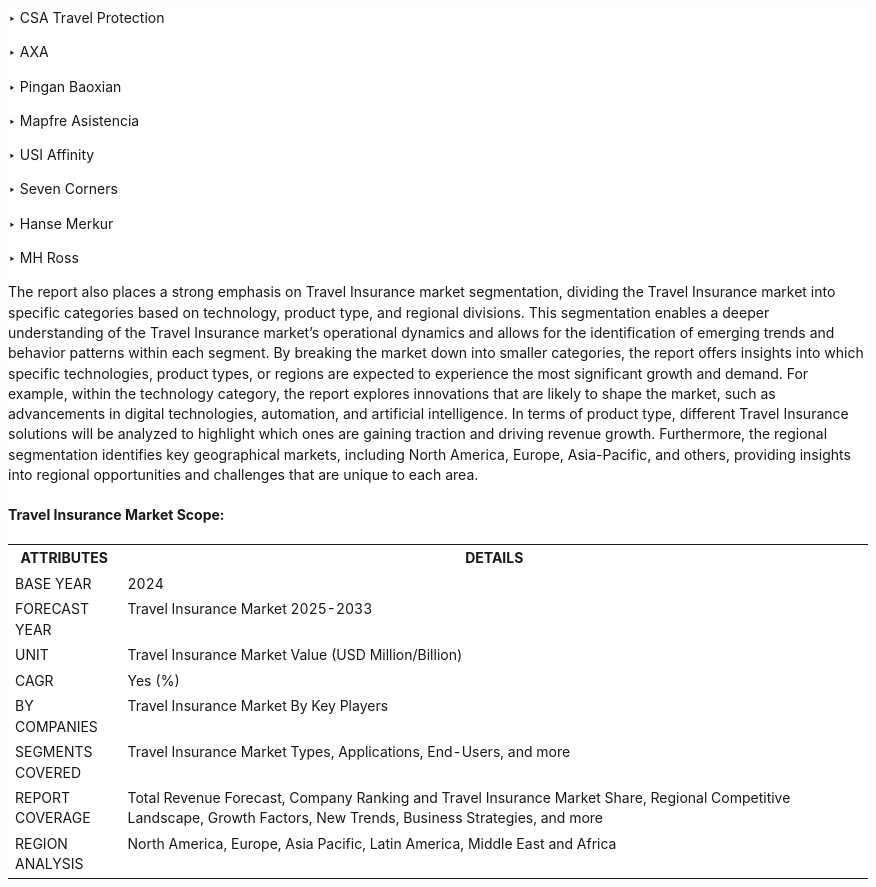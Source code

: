 ‣ CSA Travel Protection

‣ AXA

‣ Pingan Baoxian

‣ Mapfre Asistencia

‣ USI Affinity

‣ Seven Corners

‣ Hanse Merkur

‣ MH Ross

The report also places a strong emphasis on Travel Insurance market segmentation, dividing the Travel Insurance market into specific categories based on technology, product type, and regional divisions. This segmentation enables a deeper understanding of the Travel Insurance market’s operational dynamics and allows for the identification of emerging trends and behavior patterns within each segment. By breaking the market down into smaller categories, the report offers insights into which specific technologies, product types, or regions are expected to experience the most significant growth and demand. For example, within the technology category, the report explores innovations that are likely to shape the market, such as advancements in digital technologies, automation, and artificial intelligence. In terms of product type, different Travel Insurance solutions will be analyzed to highlight which ones are gaining traction and driving revenue growth. Furthermore, the regional segmentation identifies key geographical markets, including North America, Europe, Asia-Pacific, and others, providing insights into regional opportunities and challenges that are unique to each area.

<h4>Travel Insurance Market Scope:</h4>
<table>
<tr>
<th>ATTRIBUTES</th>
<th>DETAILS</th>
</tr>
<tr>
<td>BASE YEAR</td>
<td>2024</td>
</tr>
<tr>
<td>FORECAST YEAR</td>
<td>Travel Insurance Market 2025-2033</td>
</tr>
<tr>
<td>UNIT</td>
<td>Travel Insurance Market Value (USD Million/Billion)</td>
<tr>
<td>CAGR</td>
<td>Yes (%)</td>
</tr>
</tr>
<tr>
<td>BY COMPANIES</td>
<td>Travel Insurance Market By Key Players</td>
</tr>
<tr>
<td>SEGMENTS COVERED</td>
<td>Travel Insurance Market Types, Applications, End-Users, and more</td>
</tr>
<tr>
<td>REPORT COVERAGE</td>
<td>Total Revenue Forecast, Company Ranking and Travel Insurance Market Share, Regional Competitive Landscape, Growth Factors, New Trends, Business Strategies, and more</td>
</tr>
<tr>
<td>REGION ANALYSIS</td>
<td>North America, Europe, Asia Pacific, Latin America, Middle East and Africa</td>
</tr>